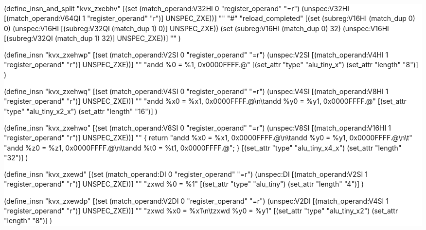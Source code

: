 (define_insn_and_split "kvx_zxebhv"
  [(set (match_operand:V32HI 0 "register_operand" "=r")
        (unspec:V32HI [(match_operand:V64QI 1 "register_operand" "r")] UNSPEC_ZXE))]
  ""
  "#"
  "reload_completed"
  [(set (subreg:V16HI (match_dup 0) 0)
        (unspec:V16HI [(subreg:V32QI (match_dup 1) 0)] UNSPEC_ZXE))
   (set (subreg:V16HI (match_dup 0) 32)
        (unspec:V16HI [(subreg:V32QI (match_dup 1) 32)] UNSPEC_ZXE))]
  ""
)

(define_insn "kvx_zxehwp"
  [(set (match_operand:V2SI 0 "register_operand" "=r")
        (unspec:V2SI [(match_operand:V4HI 1 "register_operand" "r")] UNSPEC_ZXE))]
  ""
  "andd %0 = %1, 0x0000FFFF.@"
  [(set_attr "type" "alu_tiny_x")
   (set_attr "length"        "8")]
)

(define_insn "kvx_zxehwq"
  [(set (match_operand:V4SI 0 "register_operand" "=r")
        (unspec:V4SI [(match_operand:V8HI 1 "register_operand" "r")] UNSPEC_ZXE))]
  ""
  "andd %x0 = %x1, 0x0000FFFF.@\n\tandd %y0 = %y1, 0x0000FFFF.@"
  [(set_attr "type" "alu_tiny_x2_x")
   (set_attr "length"          "16")]
)

(define_insn "kvx_zxehwo"
  [(set (match_operand:V8SI 0 "register_operand" "=r")
        (unspec:V8SI [(match_operand:V16HI 1 "register_operand" "r")] UNSPEC_ZXE))]
  ""
  {
    return "andd %x0 = %x1, 0x0000FFFF.@\n\tandd %y0 = %y1, 0x0000FFFF.@\n\t"
           "andd %z0 = %z1, 0x0000FFFF.@\n\tandd %t0 = %t1, 0x0000FFFF.@";
  }
  [(set_attr "type" "alu_tiny_x4_x")
   (set_attr "length"          "32")]
)

(define_insn "kvx_zxewd"
  [(set (match_operand:DI 0 "register_operand" "=r")
        (unspec:DI [(match_operand:V2SI 1 "register_operand" "r")] UNSPEC_ZXE))]
  ""
  "zxwd %0 = %1"
  [(set_attr "type" "alu_tiny")
   (set_attr "length"      "4")]
)

(define_insn "kvx_zxewdp"
  [(set (match_operand:V2DI 0 "register_operand" "=r")
        (unspec:V2DI [(match_operand:V4SI 1 "register_operand" "r")] UNSPEC_ZXE))]
  ""
  "zxwd %x0 = %x1\n\tzxwd %y0 = %y1"
  [(set_attr "type" "alu_tiny_x2")
   (set_attr "length"         "8")]
)
